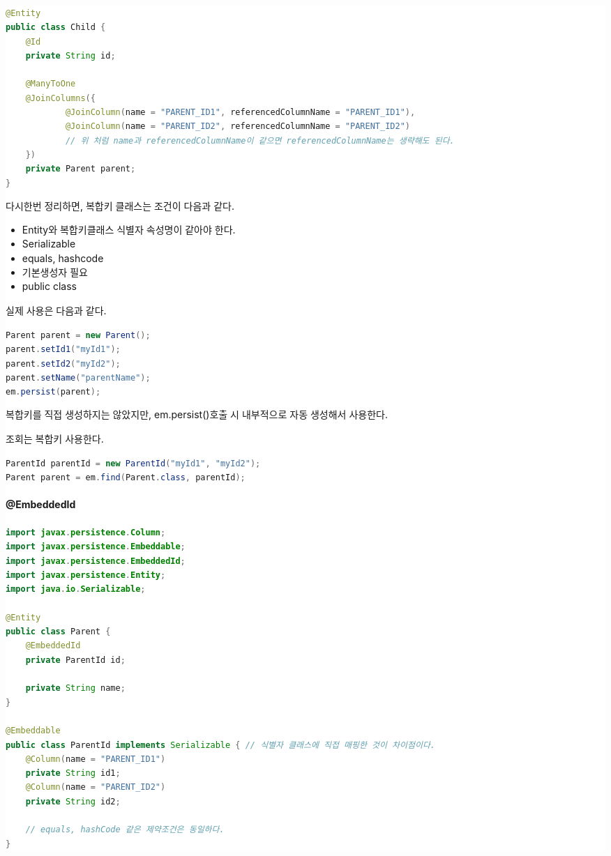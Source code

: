 ```java
@Entity
public class Child {
    @Id
    private String id;

    @ManyToOne
    @JoinColumns({
            @JoinColumn(name = "PARENT_ID1", referencedColumnName = "PARENT_ID1"),
            @JoinColumn(name = "PARENT_ID2", referencedColumnName = "PARENT_ID2")
            // 위 처럼 name과 referencedColumnName이 같으면 referencedColumnName는 생략해도 된다.
    })
    private Parent parent;
}
```

다시한번 정리하면, 복합키 클래스는 조건이 다음과 같다.
- Entity와 복합키클래스 식별자 속성명이 같아야 한다.
- Serializable
- equals, hashcode
- 기본생성자 필요
- public class

실제 사용은 다음과 같다.
```java
Parent parent = new Parent();
parent.setId1("myId1");
parent.setId2("myId2");
parent.setName("parentName");
em.persist(parent);
```

복합키를 직접 생성하지는 않았지만, em.persist()호출 시 내부적으로 자동 생성해서 사용한다.

조회는 복합키 사용한다.

```java
ParentId parentId = new ParentId("myId1", "myId2");
Parent parent = em.find(Parent.class, parentId);
```

#### @EmbeddedId

```java
import javax.persistence.Column;
import javax.persistence.Embeddable;
import javax.persistence.EmbeddedId;
import javax.persistence.Entity;
import java.io.Serializable;

@Entity
public class Parent {
    @EmbeddedId
    private ParentId id;

    private String name;
}

@Embeddable
public class ParentId implements Serializable { // 식별자 클래스에 직접 매핑한 것이 차이점이다.
    @Column(name = "PARENT_ID1")
    private String id1;
    @Column(name = "PARENT_ID2")
    private String id2;
    
    // equals, hashCode 같은 제약조건은 동일하다.
}
```